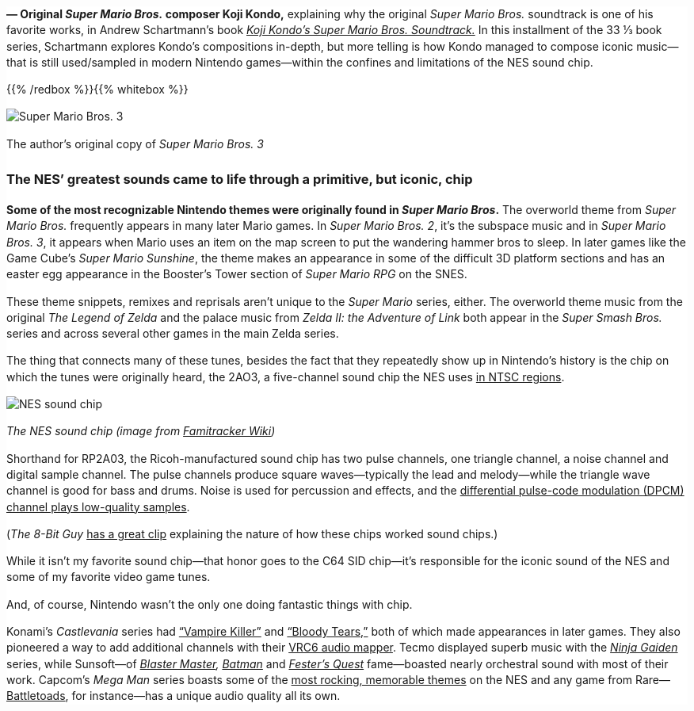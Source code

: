 **— Original _Super Mario Bros._ composer Koji Kondo,** explaining why the original _Super Mario Bros._ soundtrack is one of his favorite works, in Andrew Schartmann’s book [_Koji Kondo’s Super Mario Bros. Soundtrack._](https://amzn.to/2k55g5R) In this installment of the 33 ⅓ book series, Schartmann explores Kondo’s compositions in-depth, but more telling is how Kondo managed to compose iconic music—that is still used/sampled in modern Nintendo games—within the confines and limitations of the NES sound chip. 

{{% /redbox %}}{{% whitebox %}}


![Super Mario Bros. 3](https://tedium.imgix.net/2018/05/0517_mario.jpg)

The author’s original copy of _Super Mario Bros. 3_

### The NES’ greatest sounds came to life through a primitive, but iconic, chip

**Some of the most recognizable Nintendo themes were originally found in _Super Mario Bros_.** The overworld theme from _Super Mario Bros._ frequently appears in many later Mario games. In _Super Mario Bros. 2_, it’s the subspace music and in _Super Mario Bros. 3_, it appears when Mario uses an item on the map screen to put the wandering hammer bros to sleep. In later games like the Game Cube’s _Super Mario Sunshine_, the theme makes an appearance in some of the difficult 3D platform sections and has an easter egg appearance in the Booster’s Tower section of _Super Mario RPG_ on the SNES.

These theme snippets, remixes and reprisals aren’t unique to the _Super Mario_ series, either. The overworld theme music from the original _The Legend of Zelda_ and the palace music from _Zelda II: the Adventure of Link_ both appear in the _Super Smash Bros._ series and across several other games in the main Zelda series.

The thing that connects many of these tunes, besides the fact that they repeatedly show up in Nintendo’s history is the chip on which the tunes were originally heard, the 2AO3, a five-channel sound chip the NES uses [in NTSC regions](http://wiki.nesdev.com/w/index.php/2A03).

![NES sound chip](https://tedium.imgix.net/2018/05/0517_chip.jpg)

*The NES sound chip (image from [Famitracker Wiki](http://famitracker.com/wiki/index.php?title=2A03#Internal_2A03.2F2A07_channels))*

Shorthand for RP2A03, the Ricoh-manufactured sound chip has two pulse channels, one triangle channel, a noise channel and digital sample channel. The pulse channels produce square waves—typically the lead and melody—while the triangle wave channel is good for bass and drums. Noise is used for percussion and effects, and the [differential pulse-code modulation (DPCM) channel plays low-quality samples](http://famitracker.com/wiki/index.php?title=Sound_hardware). 

(_The 8-Bit Guy_ [has a great clip](https://www.youtube.com/watch?v=q_3d1x2VPxk ) explaining the nature of how these chips worked sound chips.) 

While it isn’t my favorite sound chip—that honor goes to the C64 SID chip—it’s responsible for the iconic sound of the NES and some of my favorite video game tunes.

And, of course, Nintendo wasn’t the only one doing fantastic things with chip.

Konami’s _Castlevania_ series had [“Vampire Killer”](https://www.youtube.com/watch?v=btgi3TPL3AE) and [“Bloody Tears,”](https://www.youtube.com/watch?v=EjazC45Qkww) both of which made appearances in later games. They also pioneered a way to add additional channels with their [VRC6 audio mapper](https://wiki.nesdev.com/w/index.php/VRC6_audio). Tecmo displayed superb music with the _[Ninja Gaiden](https://www.youtube.com/watch?v=Zsm4S1EKGGc)_ series, while Sunsoft—of _[Blaster Master](https://www.youtube.com/watch?v=LUnwRFMo6D0), [Batman](https://www.youtube.com/watch?v=JvzsFS4Plmw)_ and _[Fester’s Quest](https://www.youtube.com/watch?v=AAWUSzovFjs)_ fame—boasted nearly orchestral sound with most of their work. Capcom’s _Mega Man_ series boasts some of the [most rocking, memorable themes](https://www.youtube.com/watch?v=uQXA9RkC_-c) on the NES and any game from Rare—[Battletoads](https://www.youtube.com/watch?v=LCFqF-IeeAk), for instance—has a unique audio quality all its own.

